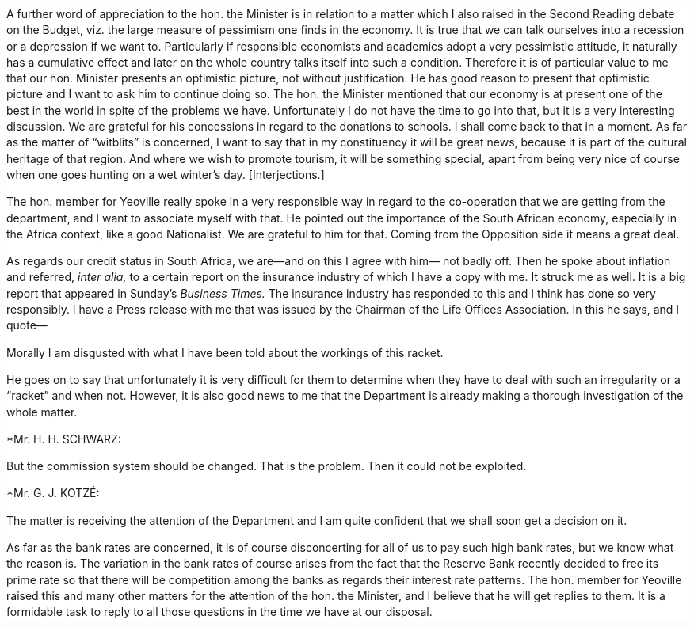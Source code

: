 <p>A further word of appreciation to the hon. the Minister is in relation to a matter which I also raised in the Second Reading debate on the Budget, viz. the large measure of pessimism one finds in the economy. It is true that we can talk ourselves into a recession or a depression if we want to. Particularly if responsible economists and academics adopt a very pessimistic attitude, it naturally has a cumulative effect and later on the whole country talks itself into such a condition. Therefore it is of particular value to me that our hon. Minister presents an optimistic picture, not without justification. He has good reason to present that optimistic picture and I want to ask him to continue doing so. The hon. the Minister mentioned that our economy is at present one of the best in the world in spite of the problems we have. Unfortunately I do not have the time to go into that, but it is a very interesting discussion. We are grateful for his concessions in regard to the donations to schools. I shall come back to that in a moment. As far as the matter of &#x201C;witblits&#x201D; is concerned, I want to say that in my constituency it will be great news, because it is part of the cultural heritage of that region. And where we wish to promote tourism, it will be something special, apart from being very nice of course when one goes hunting on a wet winter&#x2019;s day. [Interjections.]</p>

<p>The hon. member for Yeoville really spoke in a very responsible way in regard to the co-operation that we are getting from the department, and I want to associate myself with that. He pointed out the importance of the South African economy, especially in the Africa context, like a good Nationalist. We are grateful to him for that. Coming from the Opposition side it means a great deal.</p>

<p>As regards our credit status in South Africa, we are&#x2014;and on this I agree with him&#x2014; not badly off. Then he spoke about inflation and referred, <i>inter alia,</i> to a certain report on the insurance industry of which I have a copy with me. It struck me as well. It is a big report that appeared in Sunday&#x2019;s <i>Business Times.</i> The insurance industry has responded to this and I think has done so very responsibly. I have a Press release with me that was issued by the Chairman of the Life Offices Association. In this he says, and I quote&#x2014;</p>

<block name="quote">Morally I am disgusted with what I have been told about the workings of this racket.</block>

<p>He goes on to say that unfortunately it is very difficult for them to determine when they have to deal with such an irregularity or a &#x201C;racket&#x201D; and when not. However, it is also good news to me that the Department is already making a thorough investigation of the whole matter.</p>

</speech>

<speech by="#schwarz">

<from>*Mr. <person refersTo="hansard_za">H. H. SCHWARZ</person>:</from>

<p>But the commission system should be changed. That is the problem. Then it could not be exploited.</p>

</speech>

<speech by="#kotz&#x00E9;">

<from>*Mr. <person refersTo="hansard_za">G. J. KOTZ&#x00C9;</person>:</from>

<p>The matter is receiving the attention of the Department and I <span class="col_363-364" refersTo="page_0193"/>am quite confident that we shall soon get a decision on it.</p>

<p>As far as the bank rates are concerned, it is of course disconcerting for all of us to pay such high bank rates, but we know what the reason is. The variation in the bank rates of course arises from the fact that the Reserve Bank recently decided to free its prime rate so that there will be competition among the banks as regards their interest rate patterns. The hon. member for Yeoville raised this and many other matters for the attention of the hon. the Minister, and I believe that he will get replies to them. It is a formidable task to reply to all those questions in the time we have at our disposal.</p>
